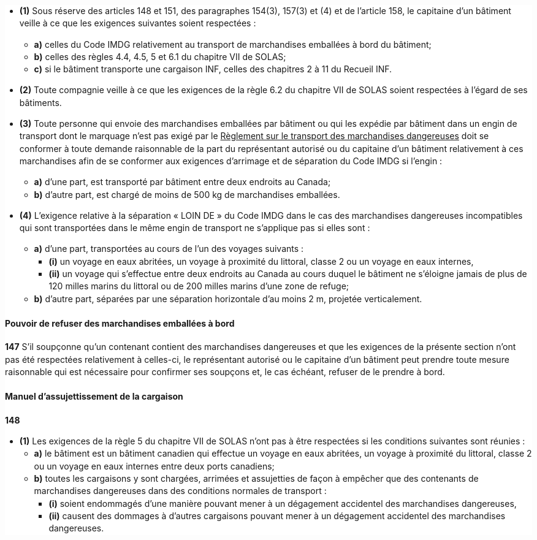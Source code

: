 - **(1)** Sous réserve des articles 148 et 151, des paragraphes 154(3), 157(3) et (4) et de l’article 158, le capitaine d’un bâtiment veille à ce que les exigences suivantes soient respectées :
	- **a)** celles du Code IMDG relativement au transport de marchandises emballées à bord du bâtiment;
	- **b)** celles des règles 4.4, 4.5, 5 et 6.1 du chapitre VII de SOLAS;
	- **c)** si le bâtiment transporte une cargaison INF, celles des chapitres 2 à 11 du Recueil INF.

- **(2)** Toute compagnie veille à ce que les exigences de la règle 6.2 du chapitre VII de SOLAS soient respectées à l’égard de ses bâtiments.

- **(3)** Toute personne qui envoie des marchandises emballées par bâtiment ou qui les expédie par bâtiment dans un engin de transport dont le marquage n’est pas exigé par le [Règlement sur le transport des marchandises dangereuses](/fr/Règlements/Décrets,%20ordonnances%20et%20règlements%20statutaires/2001/286.md) doit se conformer à toute demande raisonnable de la part du représentant autorisé ou du capitaine d’un bâtiment relativement à ces marchandises afin de se conformer aux exigences d’arrimage et de séparation du Code IMDG si l’engin :
	- **a)** d’une part, est transporté par bâtiment entre deux endroits au Canada;
	- **b)** d’autre part, est chargé de moins de 500 kg de marchandises emballées.

- **(4)** L’exigence relative à la séparation « LOIN DE » du Code IMDG dans le cas des marchandises dangereuses incompatibles qui sont transportées dans le même engin de transport ne s’applique pas si elles sont :
	- **a)** d’une part, transportées au cours de l’un des voyages suivants :
		- **(i)** un voyage en eaux abritées, un voyage à proximité du littoral, classe 2 ou un voyage en eaux internes,
		- **(ii)** un voyage qui s’effectue entre deux endroits au Canada au cours duquel le bâtiment ne s’éloigne jamais de plus de 120 milles marins du littoral ou de 200 milles marins d’une zone de refuge;
	- **b)** d’autre part, séparées par une séparation horizontale d’au moins 2 m, projetée verticalement.




#### Pouvoir de refuser des marchandises emballées à bord


**147** S’il soupçonne qu’un contenant contient des marchandises dangereuses et que les exigences de la présente section n’ont pas été respectées relativement à celles-ci, le représentant autorisé ou le capitaine d’un bâtiment peut prendre toute mesure raisonnable qui est nécessaire pour confirmer ses soupçons et, le cas échéant, refuser de le prendre à bord.




#### Manuel d’assujettissement de la cargaison


**148** 

- **(1)** Les exigences de la règle 5 du chapitre VII de SOLAS n’ont pas à être respectées si les conditions suivantes sont réunies :
	- **a)** le bâtiment est un bâtiment canadien qui effectue un voyage en eaux abritées, un voyage à proximité du littoral, classe 2 ou un voyage en eaux internes entre deux ports canadiens;
	- **b)** toutes les cargaisons y sont chargées, arrimées et assujetties de façon à empêcher que des contenants de marchandises dangereuses dans des conditions normales de transport :
		- **(i)** soient endommagés d’une manière pouvant mener à un dégagement accidentel des marchandises dangereuses,
		- **(ii)** causent des dommages à d’autres cargaisons pouvant mener à un dégagement accidentel des marchandises dangereuses.
